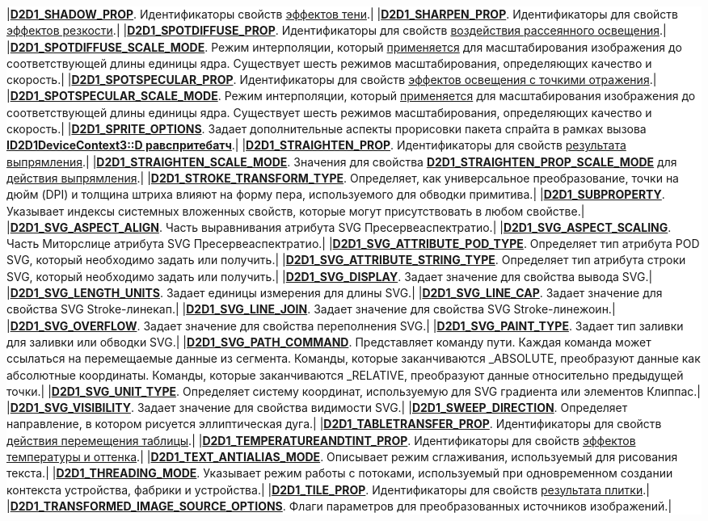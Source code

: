 |[**D2D1_SHADOW_PROP**](/windows/desktop/api/d2d1effects/ne-d2d1effects-d2d1_shadow_prop). Идентификаторы свойств [эффектов тени](drop-shadow.md).|
|[**D2D1_SHARPEN_PROP**](/windows/desktop/api/d2d1effects_2/ne-d2d1effects_2-d2d1_sharpen_prop). Идентификаторы для свойств [эффектов резкости](sharpen-effect.md).|
|[**D2D1_SPOTDIFFUSE_PROP**](/windows/desktop/api/d2d1effects/ne-d2d1effects-d2d1_spotdiffuse_prop). Идентификаторы для свойств [воздействия рассеянного освещения](diffuse-lighting.md).|
|[**D2D1_SPOTDIFFUSE_SCALE_MODE**](/windows/desktop/api/d2d1effects/ne-d2d1effects-d2d1_spotdiffuse_scale_mode). Режим интерполяции, который [применяется](diffuse-lighting.md) для масштабирования изображения до соответствующей длины единицы ядра. Существует шесть режимов масштабирования, определяющих качество и скорость.|
|[**D2D1_SPOTSPECULAR_PROP**](/windows/desktop/api/d2d1effects/ne-d2d1effects-d2d1_spotspecular_prop). Идентификаторы для свойств [эффектов освещения с точкими отражения](specular-lighting.md).|
|[**D2D1_SPOTSPECULAR_SCALE_MODE**](/windows/desktop/api/d2d1effects/ne-d2d1effects-d2d1_spotspecular_scale_mode). Режим интерполяции, который [применяется](specular-lighting.md) для масштабирования изображения до соответствующей длины единицы ядра. Существует шесть режимов масштабирования, определяющих качество и скорость.|
|[**D2D1_SPRITE_OPTIONS**](/windows/desktop/api/d2d1_3/ne-d2d1_3-d2d1_sprite_options). Задает дополнительные аспекты прорисовки пакета спрайта в рамках вызова [**ID2D1DeviceContext3::D равспритебатч**](/windows/desktop/api/d2d1_3/nf-d2d1_3-id2d1devicecontext3-drawspritebatch(id2d1spritebatch_uint32_uint32_id2d1bitmap_d2d1_bitmap_interpolation_mode_d2d1_sprite_options)).|
|[**D2D1_STRAIGHTEN_PROP**](/windows/desktop/api/d2d1effects_2/ne-d2d1effects_2-d2d1_straighten_prop). Идентификаторы для свойств [результата выпрямления](straighten-effect.md).|
|[**D2D1_STRAIGHTEN_SCALE_MODE**](/windows/desktop/api/d2d1effects_2/ne-d2d1effects_2-d2d1_straighten_scale_mode). Значения для свойства [**D2D1_STRAIGHTEN_PROP_SCALE_MODE**](/windows/desktop/api/d2d1effects_2/ne-d2d1effects_2-d2d1_straighten_prop) для [действия выпрямления](straighten-effect.md).|
|[**D2D1_STROKE_TRANSFORM_TYPE**](/windows/desktop/api/D2d1_1/ne-d2d1_1-d2d1_stroke_transform_type). Определяет, как универсальное преобразование, точки на дюйм (DPI) и толщина штриха влияют на форму пера, используемого для обводки примитива.|
|[**D2D1_SUBPROPERTY**](/windows/desktop/api/D2d1_1/ne-d2d1_1-d2d1_subproperty). Указывает индексы системных вложенных свойств, которые могут присутствовать в любом свойстве.|
|[**D2D1_SVG_ASPECT_ALIGN**](/windows/desktop/api/d2d1svg/ne-d2d1svg-d2d1_svg_aspect_align). Часть выравнивания атрибута SVG Пресервеаспектратио.|
|[**D2D1_SVG_ASPECT_SCALING**](/windows/desktop/api/d2d1svg/ne-d2d1svg-d2d1_svg_aspect_scaling). Часть Миторслице атрибута SVG Пресервеаспектратио.|
|[**D2D1_SVG_ATTRIBUTE_POD_TYPE**](/windows/desktop/api/d2d1svg/ne-d2d1svg-d2d1_svg_attribute_pod_type). Определяет тип атрибута POD SVG, который необходимо задать или получить.|
|[**D2D1_SVG_ATTRIBUTE_STRING_TYPE**](/windows/desktop/api/d2d1svg/ne-d2d1svg-d2d1_svg_attribute_string_type). Определяет тип атрибута строки SVG, который необходимо задать или получить.|
|[**D2D1_SVG_DISPLAY**](/windows/desktop/api/d2d1svg/ne-d2d1svg-d2d1_svg_display). Задает значение для свойства вывода SVG.|
|[**D2D1_SVG_LENGTH_UNITS**](/windows/desktop/api/d2d1svg/ne-d2d1svg-d2d1_svg_length_units). Задает единицы измерения для длины SVG.|
|[**D2D1_SVG_LINE_CAP**](/windows/desktop/api/d2d1svg/ne-d2d1svg-d2d1_svg_line_cap). Задает значение для свойства SVG Stroke-линекап.|
|[**D2D1_SVG_LINE_JOIN**](/windows/desktop/api/d2d1svg/ne-d2d1svg-d2d1_svg_line_join). Задает значение для свойства SVG Stroke-линежоин.|
|[**D2D1_SVG_OVERFLOW**](/windows/desktop/api/d2d1svg/ne-d2d1svg-d2d1_svg_overflow). Задает значение для свойства переполнения SVG.|
|[**D2D1_SVG_PAINT_TYPE**](/windows/desktop/api/d2d1svg/ne-d2d1svg-d2d1_svg_paint_type). Задает тип заливки для заливки или обводки SVG.|
|[**D2D1_SVG_PATH_COMMAND**](/windows/desktop/api/d2d1svg/ne-d2d1svg-d2d1_svg_path_command). Представляет команду пути. Каждая команда может ссылаться на перемещаемые данные из сегмента. Команды, которые заканчиваются _ABSOLUTE, преобразуют данные как абсолютные координаты. Команды, которые заканчиваются _RELATIVE, преобразуют данные относительно предыдущей точки.|
|[**D2D1_SVG_UNIT_TYPE**](/windows/desktop/api/d2d1svg/ne-d2d1svg-d2d1_svg_unit_type). Определяет систему координат, используемую для SVG градиента или элементов Клиппас.|
|[**D2D1_SVG_VISIBILITY**](/windows/desktop/api/d2d1svg/ne-d2d1svg-d2d1_svg_visibility). Задает значение для свойства видимости SVG.|
|[**D2D1_SWEEP_DIRECTION**](/windows/desktop/api/d2d1/ne-d2d1-d2d1_sweep_direction). Определяет направление, в котором рисуется эллиптическая дуга.|
|[**D2D1_TABLETRANSFER_PROP**](/windows/desktop/api/d2d1effects/ne-d2d1effects-d2d1_tabletransfer_prop). Идентификаторы для свойств [действия перемещения таблицы](table-transfer.md).|
|[**D2D1_TEMPERATUREANDTINT_PROP**](/windows/desktop/api/d2d1effects_2/ne-d2d1effects_2-d2d1_temperatureandtint_prop). Идентификаторы для свойств [эффектов температуры и оттенка](temperature-and-tint-effect.md).|
|[**D2D1_TEXT_ANTIALIAS_MODE**](/windows/desktop/api/d2d1/ne-d2d1-d2d1_text_antialias_mode). Описывает режим сглаживания, используемый для рисования текста.|
|[**D2D1_THREADING_MODE**](/windows/desktop/api/d2d1_1/ne-d2d1_1-d2d1_threading_mode). Указывает режим работы с потоками, используемый при одновременном создании контекста устройства, фабрики и устройства.|
|[**D2D1_TILE_PROP**](/windows/desktop/api/d2d1effects/ne-d2d1effects-d2d1_tile_prop). Идентификаторы для свойств [результата плитки](tile.md).|
|[**D2D1_TRANSFORMED_IMAGE_SOURCE_OPTIONS**](/windows/desktop/api/d2d1_3/ne-d2d1_3-d2d1_transformed_image_source_options). Флаги параметров для преобразованных источников изображений.|